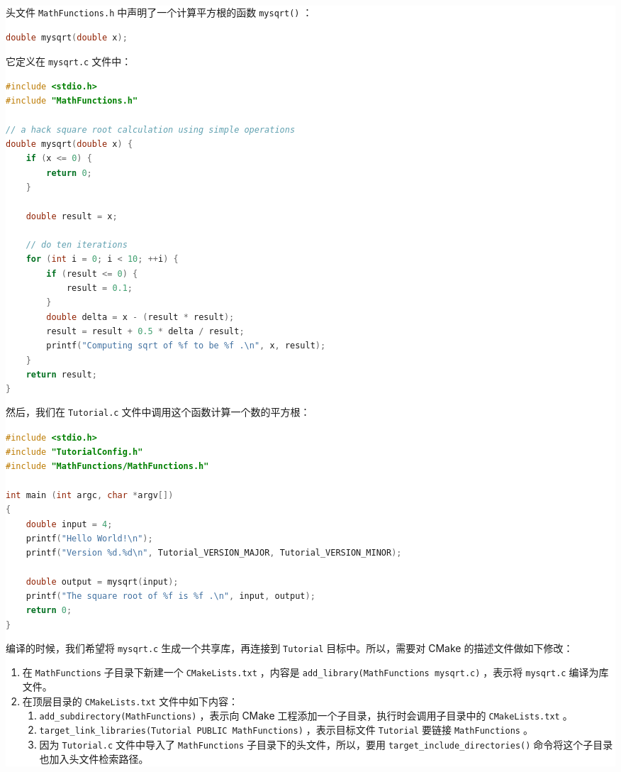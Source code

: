头文件 `MathFunctions.h` 中声明了一个计算平方根的函数 `mysqrt()` ：

```c
double mysqrt(double x);
```

它定义在 `mysqrt.c` 文件中：

```c
#include <stdio.h>
#include "MathFunctions.h"

// a hack square root calculation using simple operations
double mysqrt(double x) {
    if (x <= 0) {
        return 0;
    }

    double result = x;

    // do ten iterations
    for (int i = 0; i < 10; ++i) {
        if (result <= 0) {
            result = 0.1;
        }
        double delta = x - (result * result);
        result = result + 0.5 * delta / result;
        printf("Computing sqrt of %f to be %f .\n", x, result);
    }
    return result;
}
```

然后，我们在 `Tutorial.c` 文件中调用这个函数计算一个数的平方根：

```c
#include <stdio.h>
#include "TutorialConfig.h"
#include "MathFunctions/MathFunctions.h"

int main (int argc, char *argv[])
{
    double input = 4;
    printf("Hello World!\n");
    printf("Version %d.%d\n", Tutorial_VERSION_MAJOR, Tutorial_VERSION_MINOR);

    double output = mysqrt(input);
    printf("The square root of %f is %f .\n", input, output);
    return 0;
}
```

编译的时候，我们希望将 `mysqrt.c` 生成一个共享库，再连接到 `Tutorial` 目标中。所以，需要对 CMake 的描述文件做如下修改：

1. 在 `MathFunctions` 子目录下新建一个 `CMakeLists.txt` ，内容是 `add_library(MathFunctions mysqrt.c)` ，表示将 `mysqrt.c` 编译为库文件。
2. 在顶层目录的 `CMakeLists.txt` 文件中如下内容：
   1.  `add_subdirectory(MathFunctions)` ，表示向 CMake 工程添加一个子目录，执行时会调用子目录中的 `CMakeLists.txt` 。
   2. `target_link_libraries(Tutorial PUBLIC MathFunctions)` ，表示目标文件 `Tutorial` 要链接 `MathFunctions` 。
   3. 因为 `Tutorial.c` 文件中导入了 `MathFunctions` 子目录下的头文件，所以，要用 `target_include_directories()` 命令将这个子目录也加入头文件检索路径。
